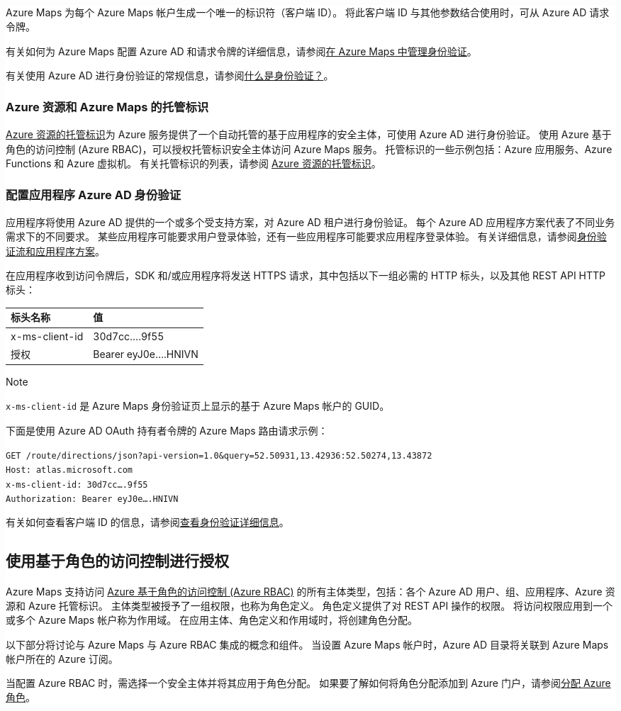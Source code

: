 Azure Maps 为每个 Azure Maps 帐户生成一个唯一的标识符（客户端 ID）。 将此客户端 ID 与其他参数结合使用时，可从 Azure AD 请求令牌。

有关如何为 Azure Maps 配置 Azure AD 和请求令牌的详细信息，请参阅[在 Azure Maps 中管理身份验证](./how-to-manage-authentication.md)。

有关使用 Azure AD 进行身份验证的常规信息，请参阅[什么是身份验证？](../active-directory/develop/authentication-vs-authorization.md)。

### <a name="managed-identities-for-azure-resources-and-azure-maps"></a>Azure 资源和 Azure Maps 的托管标识

[Azure 资源的托管标识](../active-directory/managed-identities-azure-resources/overview.md)为 Azure 服务提供了一个自动托管的基于应用程序的安全主体，可使用 Azure AD 进行身份验证。 使用 Azure 基于角色的访问控制 (Azure RBAC)，可以授权托管标识安全主体访问 Azure Maps 服务。 托管标识的一些示例包括：Azure 应用服务、Azure Functions 和 Azure 虚拟机。 有关托管标识的列表，请参阅 [Azure 资源的托管标识](../active-directory/managed-identities-azure-resources/services-support-managed-identities.md)。

### <a name="configuring-application-azure-ad-authentication"></a>配置应用程序 Azure AD 身份验证

应用程序将使用 Azure AD 提供的一个或多个受支持方案，对 Azure AD 租户进行身份验证。 每个 Azure AD 应用程序方案代表了不同业务需求下的不同要求。 某些应用程序可能要求用户登录体验，还有一些应用程序可能要求应用程序登录体验。 有关详细信息，请参阅[身份验证流和应用程序方案](../active-directory/develop/authentication-flows-app-scenarios.md)。

在应用程序收到访问令牌后，SDK 和/或应用程序将发送 HTTPS 请求，其中包括以下一组必需的 HTTP 标头，以及其他 REST API HTTP 标头：

| 标头名称    | 值               |
| :------------- | :------------------ |
| x-ms-client-id | 30d7cc….9f55        |
| 授权  | Bearer eyJ0e….HNIVN |

> [!NOTE]
> `x-ms-client-id` 是 Azure Maps 身份验证页上显示的基于 Azure Maps 帐户的 GUID。

下面是使用 Azure AD OAuth 持有者令牌的 Azure Maps 路由请求示例：

```http
GET /route/directions/json?api-version=1.0&query=52.50931,13.42936:52.50274,13.43872
Host: atlas.microsoft.com
x-ms-client-id: 30d7cc….9f55
Authorization: Bearer eyJ0e….HNIVN
```

有关如何查看客户端 ID 的信息，请参阅[查看身份验证详细信息](./how-to-manage-authentication.md#view-authentication-details)。

## <a name="authorization-with-role-based-access-control"></a>使用基于角色的访问控制进行授权

Azure Maps 支持访问 [Azure 基于角色的访问控制 (Azure RBAC)](../role-based-access-control/overview.md) 的所有主体类型，包括：各个 Azure AD 用户、组、应用程序、Azure 资源和 Azure 托管标识。 主体类型被授予了一组权限，也称为角色定义。 角色定义提供了对 REST API 操作的权限。 将访问权限应用到一个或多个 Azure Maps 帐户称为作用域。 在应用主体、角色定义和作用域时，将创建角色分配。 

以下部分将讨论与 Azure Maps 与 Azure RBAC 集成的概念和组件。 当设置 Azure Maps 帐户时，Azure AD 目录将关联到 Azure Maps 帐户所在的 Azure 订阅。 

当配置 Azure RBAC 时，需选择一个安全主体并将其应用于角色分配。 如果要了解如何将角色分配添加到 Azure 门户，请参阅[分配 Azure 角色](../role-based-access-control/role-assignments-portal.md)。
